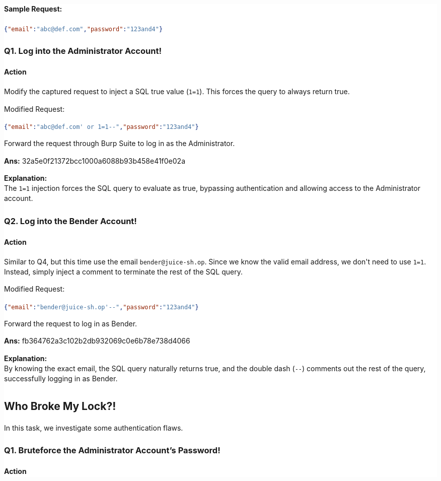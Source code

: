 #### Sample Request:

```json
{"email":"abc@def.com","password":"123and4"}
```

### Q1. Log into the Administrator Account!

#### Action

Modify the captured request to inject a SQL true value (`1=1`). This forces the query to always return true.

Modified Request:

```json
{"email":"abc@def.com' or 1=1--","password":"123and4"}
```

Forward the request through Burp Suite to log in as the Administrator.

**Ans:** 32a5e0f21372bcc1000a6088b93b458e41f0e02a

**Explanation:**  
The `1=1` injection forces the SQL query to evaluate as true, bypassing authentication and allowing access to the Administrator account.

### Q2. Log into the Bender Account!

#### Action

Similar to Q4, but this time use the email `bender@juice-sh.op`. Since we know the valid email address, we don't need to use `1=1`. Instead, simply inject a comment to terminate the rest of the SQL query.

Modified Request:

```json
{"email":"bender@juice-sh.op'--","password":"123and4"}
```

Forward the request to log in as Bender.

**Ans:** fb364762a3c102b2db932069c0e6b78e738d4066

**Explanation:**  
By knowing the exact email, the SQL query naturally returns true, and the double dash (`--`) comments out the rest of the query, successfully logging in as Bender.

## Who Broke My Lock?!

In this task, we investigate some authentication flaws.

### Q1. Bruteforce the Administrator Account’s Password!

#### Action
